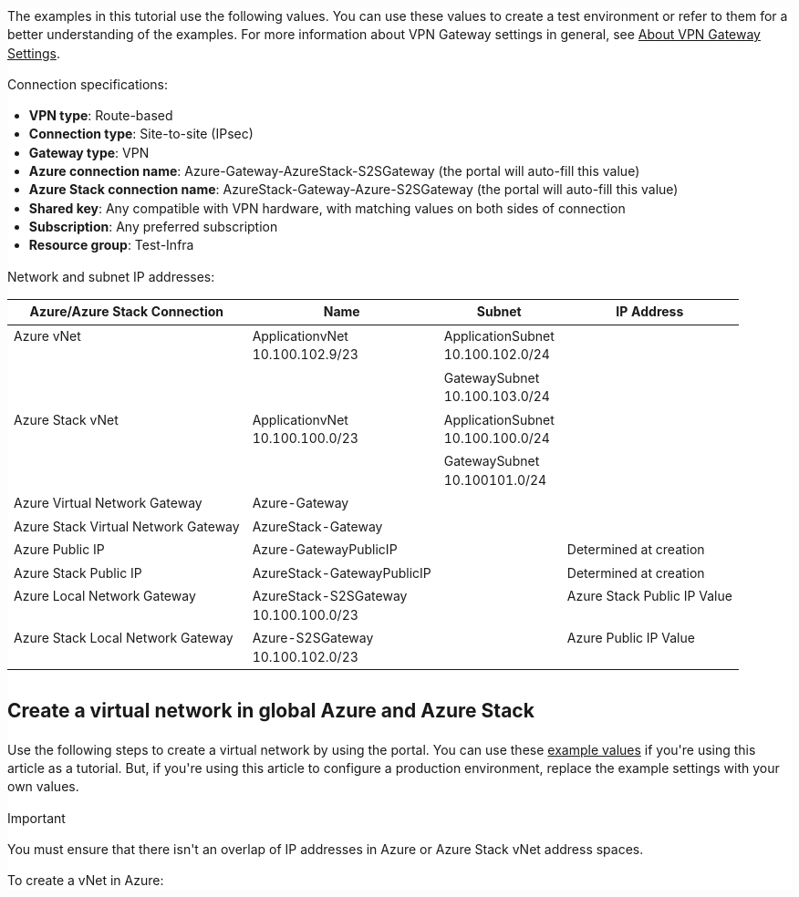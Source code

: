 The examples in this tutorial use the following values. You can use these values to create a test environment or refer to them for a better understanding of the examples. For more information about VPN Gateway settings in general, see [About VPN Gateway Settings](https://docs.microsoft.com/azure/vpn-gateway/vpn-gateway-about-vpn-gateway-settings).

Connection specifications:

 - **VPN type**: Route-based
 - **Connection type**: Site-to-site (IPsec)
 - **Gateway type**: VPN
 - **Azure connection name**: Azure-Gateway-AzureStack-S2SGateway (the portal will auto-fill this value)
 - **Azure Stack connection name**: AzureStack-Gateway-Azure-S2SGateway (the portal will auto-fill this value)
 - **Shared key**: Any compatible with VPN hardware, with matching values on both sides of connection
 - **Subscription**: Any preferred subscription
 - **Resource group**: Test-Infra

Network and subnet IP addresses:

| Azure/Azure Stack Connection | Name | Subnet | IP Address |
|-------------------------------------|---------------------------------------------|---------------------------------------|-----------------------------|
| Azure vNet | ApplicationvNet<br>10.100.102.9/23 | ApplicationSubnet<br>10.100.102.0/24 |  |
|  |  | GatewaySubnet<br>10.100.103.0/24 |  |
| Azure Stack vNet | ApplicationvNet<br>10.100.100.0/23 | ApplicationSubnet <br>10.100.100.0/24 |  |
|  |  | GatewaySubnet <br>10.100101.0/24 |  |
| Azure Virtual Network Gateway | Azure-Gateway |  |  |
| Azure Stack Virtual Network Gateway | AzureStack-Gateway |  |  |
| Azure Public IP | Azure-GatewayPublicIP |  | Determined at creation |
| Azure Stack Public IP | AzureStack-GatewayPublicIP |  | Determined at creation |
| Azure Local Network Gateway | AzureStack-S2SGateway<br>   10.100.100.0/23 |  | Azure Stack Public IP Value |
| Azure Stack Local Network Gateway | Azure-S2SGateway<br>10.100.102.0/23 |  | Azure Public IP Value |

## Create a virtual network in global Azure and Azure Stack

Use the following steps to create a virtual network by using the portal. You can use these [example values](https://docs.microsoft.com/azure/vpn-gateway/vpn-gateway-howto-site-to-site-resource-manager-portal#values) if you're using this article as a tutorial. But, if you're using this article to configure a production environment, replace the example settings with  your own values.

> [!IMPORTANT]
> You must ensure that there isn't an overlap of IP addresses in Azure or Azure Stack vNet address spaces.

To create a vNet in Azure:
